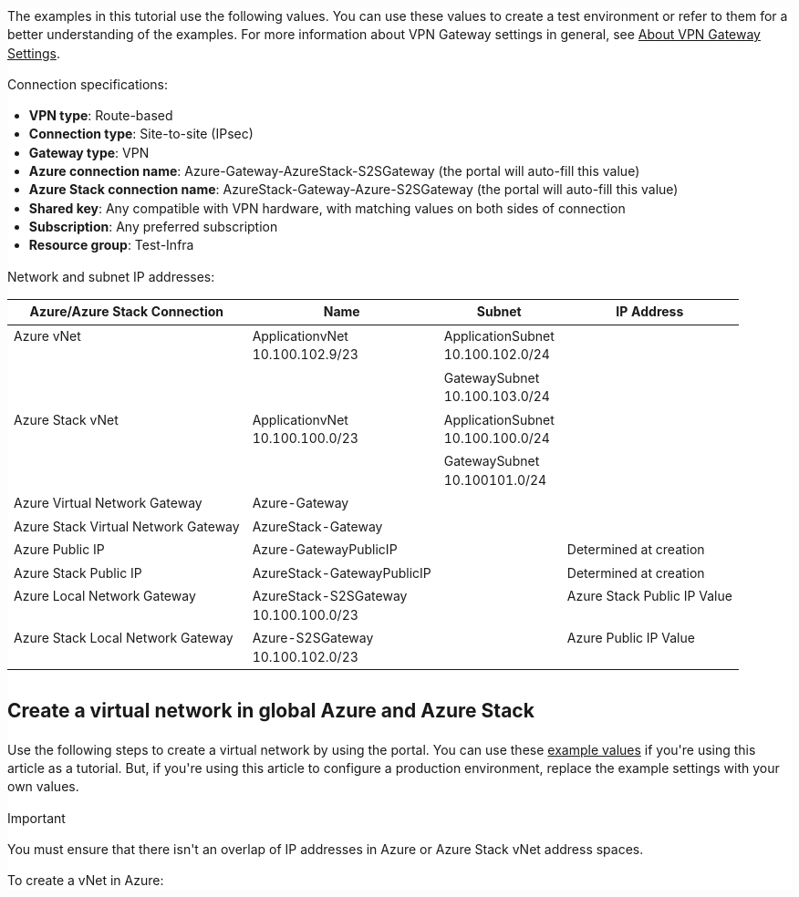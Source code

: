 The examples in this tutorial use the following values. You can use these values to create a test environment or refer to them for a better understanding of the examples. For more information about VPN Gateway settings in general, see [About VPN Gateway Settings](https://docs.microsoft.com/azure/vpn-gateway/vpn-gateway-about-vpn-gateway-settings).

Connection specifications:

 - **VPN type**: Route-based
 - **Connection type**: Site-to-site (IPsec)
 - **Gateway type**: VPN
 - **Azure connection name**: Azure-Gateway-AzureStack-S2SGateway (the portal will auto-fill this value)
 - **Azure Stack connection name**: AzureStack-Gateway-Azure-S2SGateway (the portal will auto-fill this value)
 - **Shared key**: Any compatible with VPN hardware, with matching values on both sides of connection
 - **Subscription**: Any preferred subscription
 - **Resource group**: Test-Infra

Network and subnet IP addresses:

| Azure/Azure Stack Connection | Name | Subnet | IP Address |
|-------------------------------------|---------------------------------------------|---------------------------------------|-----------------------------|
| Azure vNet | ApplicationvNet<br>10.100.102.9/23 | ApplicationSubnet<br>10.100.102.0/24 |  |
|  |  | GatewaySubnet<br>10.100.103.0/24 |  |
| Azure Stack vNet | ApplicationvNet<br>10.100.100.0/23 | ApplicationSubnet <br>10.100.100.0/24 |  |
|  |  | GatewaySubnet <br>10.100101.0/24 |  |
| Azure Virtual Network Gateway | Azure-Gateway |  |  |
| Azure Stack Virtual Network Gateway | AzureStack-Gateway |  |  |
| Azure Public IP | Azure-GatewayPublicIP |  | Determined at creation |
| Azure Stack Public IP | AzureStack-GatewayPublicIP |  | Determined at creation |
| Azure Local Network Gateway | AzureStack-S2SGateway<br>   10.100.100.0/23 |  | Azure Stack Public IP Value |
| Azure Stack Local Network Gateway | Azure-S2SGateway<br>10.100.102.0/23 |  | Azure Public IP Value |

## Create a virtual network in global Azure and Azure Stack

Use the following steps to create a virtual network by using the portal. You can use these [example values](https://docs.microsoft.com/azure/vpn-gateway/vpn-gateway-howto-site-to-site-resource-manager-portal#values) if you're using this article as a tutorial. But, if you're using this article to configure a production environment, replace the example settings with  your own values.

> [!IMPORTANT]
> You must ensure that there isn't an overlap of IP addresses in Azure or Azure Stack vNet address spaces.

To create a vNet in Azure:
